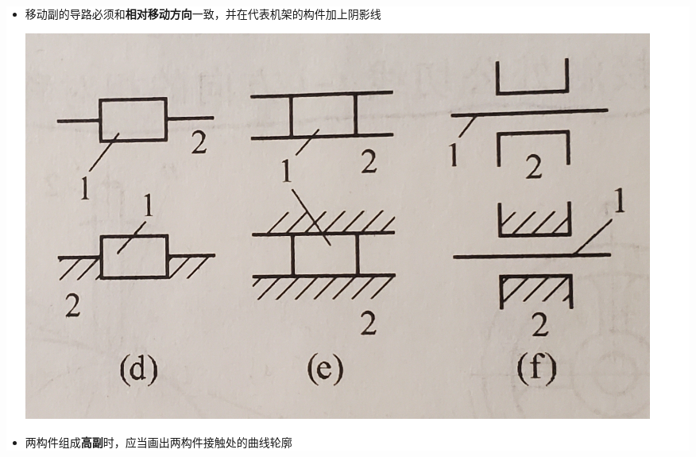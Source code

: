 * 移动副的导路必须和**相对移动方向**一致，并在代表机架的构件加上阴影线

    ![Alt text](image-377.png)

* 两构件组成**高副**时，应当画出两构件接触处的曲线轮廓
